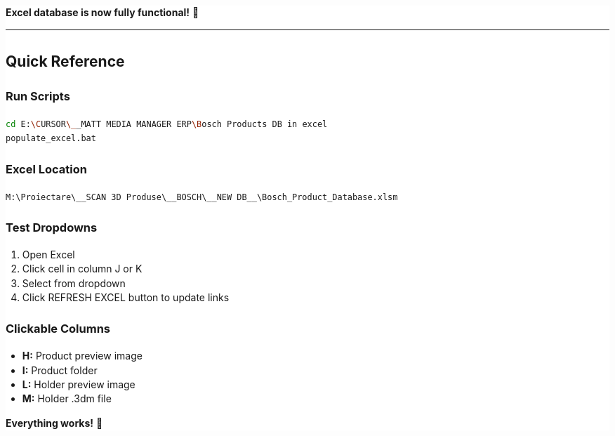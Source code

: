 **Excel database is now fully functional!** 🎉

---

## Quick Reference

### Run Scripts
```bash
cd E:\CURSOR\__MATT MEDIA MANAGER ERP\Bosch Products DB in excel
populate_excel.bat
```

### Excel Location
```
M:\Proiectare\__SCAN 3D Produse\__BOSCH\__NEW DB__\Bosch_Product_Database.xlsm
```

### Test Dropdowns
1. Open Excel
2. Click cell in column J or K
3. Select from dropdown
4. Click REFRESH EXCEL button to update links

### Clickable Columns
- **H:** Product preview image
- **I:** Product folder
- **L:** Holder preview image
- **M:** Holder .3dm file

**Everything works!** 🚀
